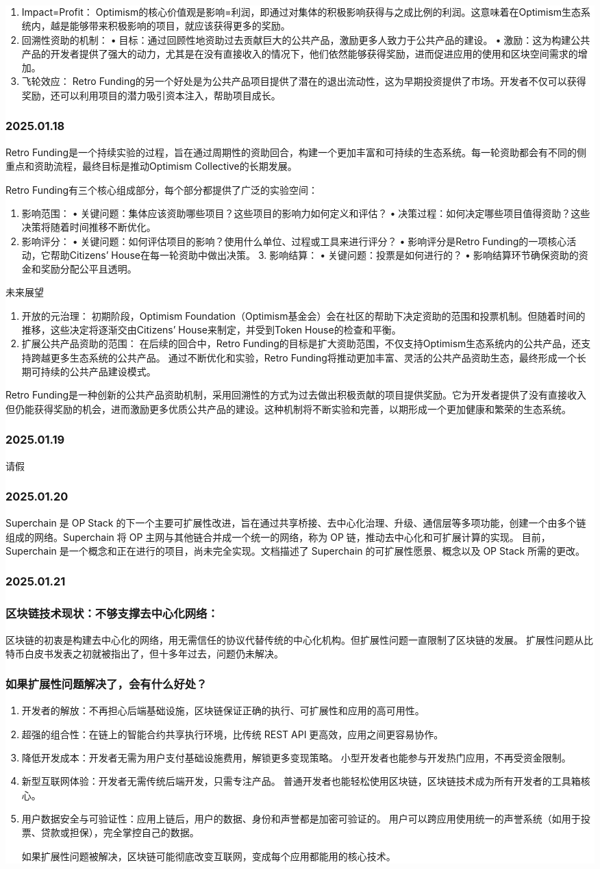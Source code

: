 1. Impact=Profit： Optimism的核心价值观是影响=利润，即通过对集体的积极影响获得与之成比例的利润。这意味着在Optimism生态系统内，越是能够带来积极影响的项目，就应该获得更多的奖励。
2. 回溯性资助的机制： • 目标：通过回顾性地资助过去贡献巨大的公共产品，激励更多人致力于公共产品的建设。 • 激励：这为构建公共产品的开发者提供了强大的动力，尤其是在没有直接收入的情况下，他们依然能够获得奖励，进而促进应用的使用和区块空间需求的增加。
3. 飞轮效应： Retro Funding的另一个好处是为公共产品项目提供了潜在的退出流动性，这为早期投资提供了市场。开发者不仅可以获得奖励，还可以利用项目的潜力吸引资本注入，帮助项目成长。

### 2025.01.18

Retro Funding是一个持续实验的过程，旨在通过周期性的资助回合，构建一个更加丰富和可持续的生态系统。每一轮资助都会有不同的侧重点和资助流程，最终目标是推动Optimism Collective的长期发展。

Retro Funding有三个核心组成部分，每个部分都提供了广泛的实验空间： 
1.  影响范围： • 关键问题：集体应该资助哪些项目？这些项目的影响力如何定义和评估？ • 决策过程：如何决定哪些项目值得资助？这些决策将随着时间推移不断优化。
2.  影响评分： • 关键问题：如何评估项目的影响？使用什么单位、过程或工具来进行评分？ • 影响评分是Retro Funding的一项核心活动，它帮助Citizens’ House在每一轮资助中做出决策。   3.  影响结算： • 关键问题：投票是如何进行的？ • 影响结算环节确保资助的资金和奖励分配公平且透明。

未来展望 
1.  开放的元治理： 初期阶段，Optimism Foundation（Optimism基金会）会在社区的帮助下决定资助的范围和投票机制。但随着时间的推移，这些决定将逐渐交由Citizens’ House来制定，并受到Token House的检查和平衡。
2.  扩展公共产品资助的范围： 在后续的回合中，Retro Funding的目标是扩大资助范围，不仅支持Optimism生态系统内的公共产品，还支持跨越更多生态系统的公共产品。 通过不断优化和实验，Retro Funding将推动更加丰富、灵活的公共产品资助生态，最终形成一个长期可持续的公共产品建设模式。
  
   Retro Funding是一种创新的公共产品资助机制，采用回溯性的方式为过去做出积极贡献的项目提供奖励。它为开发者提供了没有直接收入但仍能获得奖励的机会，进而激励更多优质公共产品的建设。这种机制将不断实验和完善，以期形成一个更加健康和繁荣的生态系统。

### 2025.01.19
请假

### 2025.01.20

Superchain 是 OP Stack 的下一个主要可扩展性改进，旨在通过共享桥接、去中心化治理、升级、通信层等多项功能，创建一个由多个链组成的网络。Superchain 将 OP 主网与其他链合并成一个统一的网络，称为 OP 链，推动去中心化和可扩展计算的实现。
目前，Superchain 是一个概念和正在进行的项目，尚未完全实现。文档描述了 Superchain 的可扩展性愿景、概念以及 OP Stack 所需的更改。

### 2025.01.21


### 区块链技术现状：不够支撑去中心化网络：

区块链的初衷是构建去中心化的网络，用无需信任的协议代替传统的中心化机构。但扩展性问题一直限制了区块链的发展。 扩展性问题从比特币白皮书发表之初就被指出了，但十多年过去，问题仍未解决。  


### 如果扩展性问题解决了，会有什么好处？ 

1. 开发者的解放：不再担心后端基础设施，区块链保证正确的执行、可扩展性和应用的高可用性。   

2. 超强的组合性：在链上的智能合约共享执行环境，比传统 REST API 更高效，应用之间更容易协作。   

3. 降低开发成本：开发者无需为用户支付基础设施费用，解锁更多变现策略。 小型开发者也能参与开发热门应用，不再受资金限制。 

4. 新型互联网体验：开发者无需传统后端开发，只需专注产品。 普通开发者也能轻松使用区块链，区块链技术成为所有开发者的工具箱核心。   

5. 用户数据安全与可验证性：应用上链后，用户的数据、身份和声誉都是加密可验证的。 用户可以跨应用使用统一的声誉系统（如用于投票、贷款或担保），完全掌控自己的数据。    


   如果扩展性问题被解决，区块链可能彻底改变互联网，变成每个应用都能用的核心技术。 
 